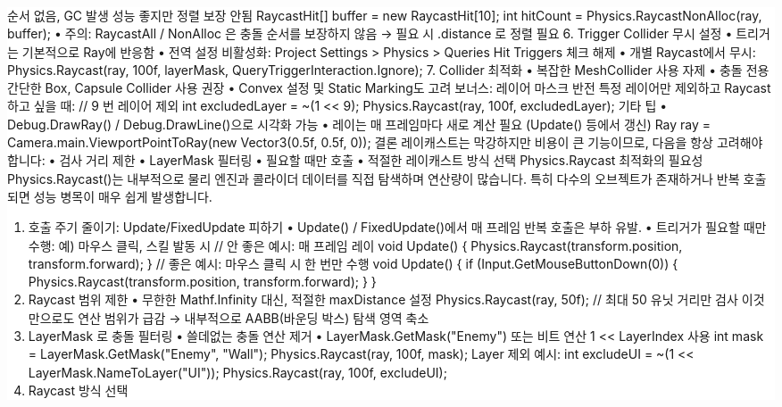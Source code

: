 순서 없음, GC 발생 
성능 좋지만 정렬 보장 
안됨 
RaycastHit[] buffer = new RaycastHit[10]; 
int hitCount = Physics.RaycastNonAlloc(ray, buffer); 
• 주의: RaycastAll / NonAlloc 은 충돌 순서를 보장하지 않음 → 필요 
시 .distance 로 정렬 필요 
6. Trigger Collider 무시 설정 
• 트리거는 기본적으로 Ray에 반응함 
• 전역 설정 비활성화: 
Project Settings > Physics > Queries Hit Triggers 체크 해제 
• 개별 Raycast에서 무시: 
Physics.Raycast(ray, 100f, layerMask, 
QueryTriggerInteraction.Ignore); 
7. Collider 최적화 
• 복잡한 MeshCollider 사용 자제 
• 충돌 전용 간단한 Box, Capsule Collider 사용 권장 
• Convex 설정 및 Static Marking도 고려 
보너스: 레이어 마스크 반전 
특정 레이어만 제외하고 Raycast 하고 싶을 때: 
// 9 번 레이어 제외 
int excludedLayer = ~(1 << 9); 
Physics.Raycast(ray, 100f, excludedLayer); 
기타 팁 
• Debug.DrawRay() / Debug.DrawLine()으로 시각화 가능 
• 레이는 매 프레임마다 새로 계산 필요 (Update() 등에서 갱신) 
Ray ray = Camera.main.ViewportPointToRay(new Vector3(0.5f, 0.5f, 0)); 
결론 
레이캐스트는 막강하지만 비용이 큰 기능이므로, 다음을 항상 고려해야 합니다: 
• 검사 거리 제한 
• LayerMask 필터링 
• 필요할 때만 호출 
• 적절한 레이캐스트 방식 선택 
Physics.Raycast 최적화의 필요성 
Physics.Raycast()는 내부적으로 물리 엔진과 콜라이더 데이터를 직접 탐색하며 
연산량이 많습니다. 특히 다수의 오브젝트가 존재하거나 반복 호출되면 성능 
병목이 매우 쉽게 발생합니다. 
1. 호출 주기 줄이기: Update/FixedUpdate 피하기 
• Update() / FixedUpdate()에서 매 프레임 반복 호출은 부하 유발. 
• 트리거가 필요할 때만 수행: 예) 마우스 클릭, 스킬 발동 시 
// 안 좋은 예시: 매 프레임 레이 
void Update() { 
Physics.Raycast(transform.position, transform.forward); 
} 
// 좋은 예시: 마우스 클릭 시 한 번만 수행 
void Update() { 
if (Input.GetMouseButtonDown(0)) { 
Physics.Raycast(transform.position, transform.forward); 
} 
} 
2. Raycast 범위 제한 
• 무한한 Mathf.Infinity 대신, 적절한 maxDistance 설정 
Physics.Raycast(ray, 50f); // 최대 50 유닛 거리만 검사 
이것만으로도 연산 범위가 급감 → 내부적으로 AABB(바운딩 박스) 탐색 영역 
축소 
3. LayerMask 로 충돌 필터링 
• 쓸데없는 충돌 연산 제거 
• LayerMask.GetMask("Enemy") 또는 비트 연산 1 << LayerIndex 사용 
int mask = LayerMask.GetMask("Enemy", "Wall"); 
Physics.Raycast(ray, 100f, mask); 
Layer 제외 예시: 
int excludeUI = ~(1 << LayerMask.NameToLayer("UI")); 
Physics.Raycast(ray, 100f, excludeUI); 
4. Raycast 방식 선택 